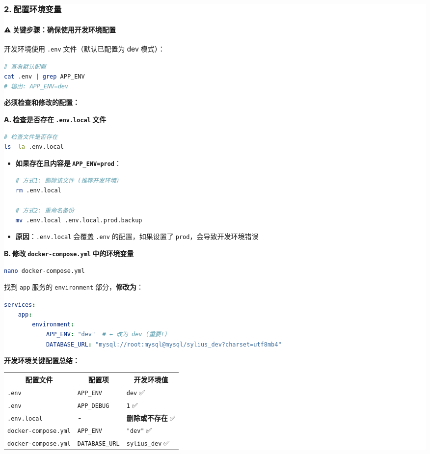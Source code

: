 ### 2. 配置环境变量

#### ⚠️ 关键步骤：确保使用开发环境配置

开发环境使用 `.env` 文件（默认已配置为 dev 模式）：

```bash
# 查看默认配置
cat .env | grep APP_ENV
# 输出: APP_ENV=dev
```

**必须检查和修改的配置：**

**A. 检查是否存在 `.env.local` 文件**

```bash
# 检查文件是否存在
ls -la .env.local
```

- **如果存在且内容是 `APP_ENV=prod`**：
  ```bash
  # 方式1: 删除该文件 (推荐开发环境)
  rm .env.local
  
  # 方式2: 重命名备份
  mv .env.local .env.local.prod.backup
  ```

- **原因**：`.env.local` 会覆盖 `.env` 的配置，如果设置了 `prod`，会导致开发环境错误

**B. 修改 `docker-compose.yml` 中的环境变量**

```bash
nano docker-compose.yml
```

找到 `app` 服务的 `environment` 部分，**修改为**：

```yaml
services:
    app:
        environment:
            APP_ENV: "dev"  # ← 改为 dev (重要!)
            DATABASE_URL: "mysql://root:mysql@mysql/sylius_dev?charset=utf8mb4"
```

**开发环境关键配置总结：**

| 配置文件 | 配置项 | 开发环境值 |
|---------|--------|-----------|
| `.env` | `APP_ENV` | `dev` ✅ |
| `.env` | `APP_DEBUG` | `1` ✅ |
| `.env.local` | - | **删除或不存在** ✅ |
| `docker-compose.yml` | `APP_ENV` | `"dev"` ✅ |
| `docker-compose.yml` | `DATABASE_URL` | `sylius_dev` ✅ |
